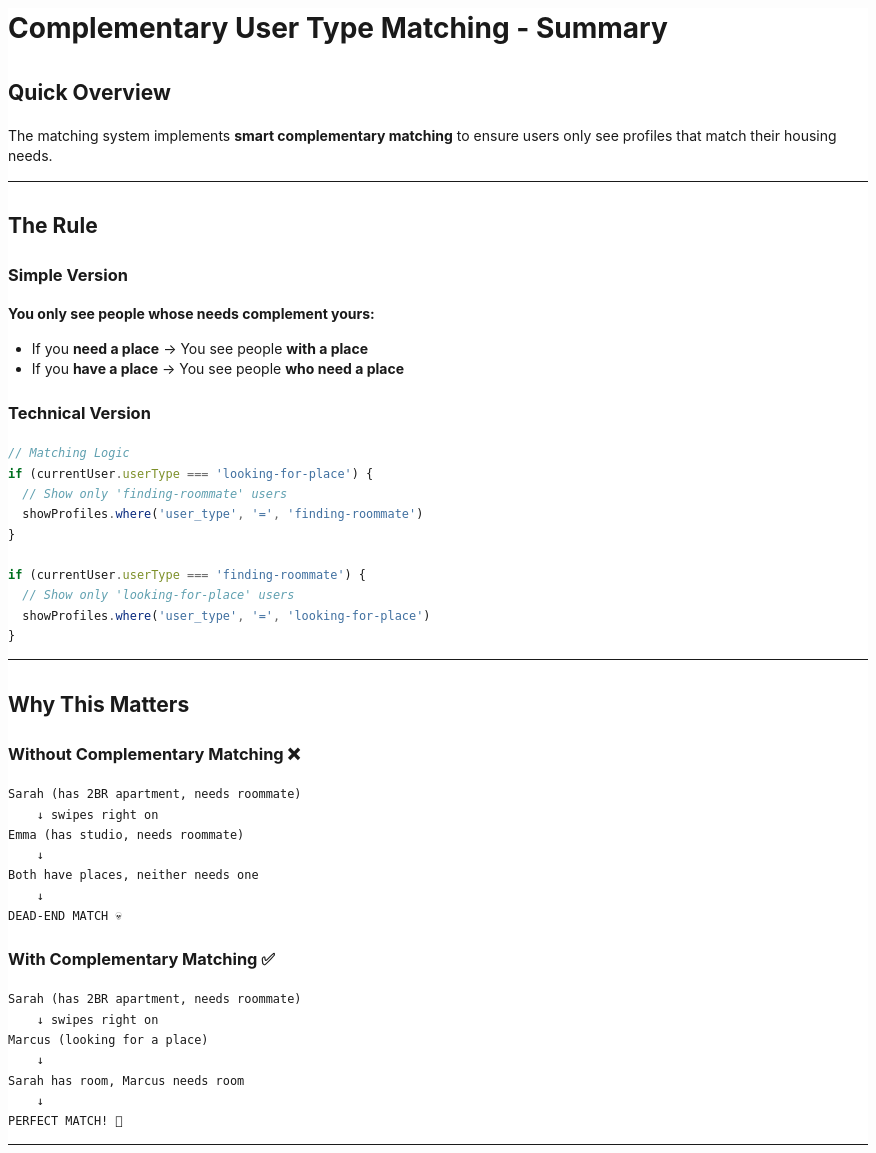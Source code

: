# Complementary User Type Matching - Summary

## Quick Overview

The matching system implements **smart complementary matching** to ensure users only see profiles that match their housing needs.

---

## The Rule

### Simple Version
**You only see people whose needs complement yours:**
- If you **need a place** → You see people **with a place**
- If you **have a place** → You see people **who need a place**

### Technical Version
```typescript
// Matching Logic
if (currentUser.userType === 'looking-for-place') {
  // Show only 'finding-roommate' users
  showProfiles.where('user_type', '=', 'finding-roommate')
}

if (currentUser.userType === 'finding-roommate') {
  // Show only 'looking-for-place' users
  showProfiles.where('user_type', '=', 'looking-for-place')
}
```

---

## Why This Matters

### Without Complementary Matching ❌
```
Sarah (has 2BR apartment, needs roommate)
    ↓ swipes right on
Emma (has studio, needs roommate)
    ↓
Both have places, neither needs one
    ↓
DEAD-END MATCH 💀
```

### With Complementary Matching ✅
```
Sarah (has 2BR apartment, needs roommate)
    ↓ swipes right on
Marcus (looking for a place)
    ↓
Sarah has room, Marcus needs room
    ↓
PERFECT MATCH! 🎉
```

---